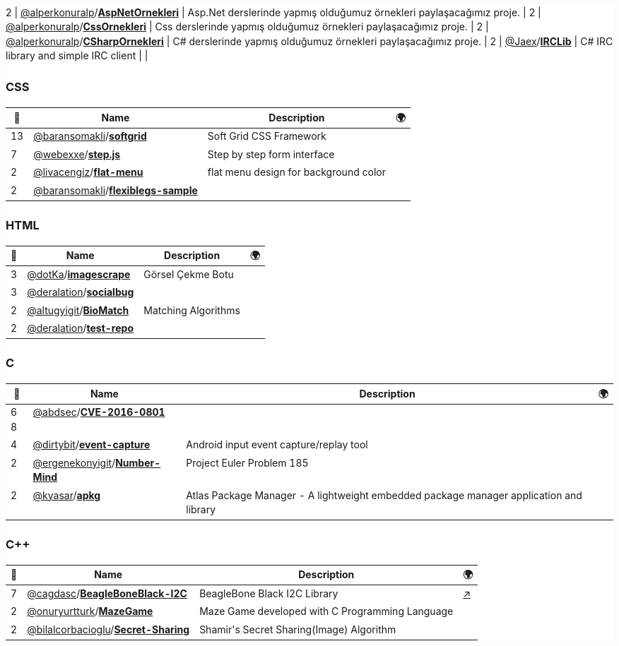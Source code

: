 2 | [@alperkonuralp](https://github.com/alperkonuralp)/[**AspNetOrnekleri**](https://github.com/alperkonuralp/AspNetOrnekleri) | Asp.Net derslerinde yapmış olduğumuz örnekleri paylaşacağımız proje. |
2 | [@alperkonuralp](https://github.com/alperkonuralp)/[**CssOrnekleri**](https://github.com/alperkonuralp/CssOrnekleri) | Css derslerinde yapmış olduğumuz örnekleri paylaşacağımız proje. |
2 | [@alperkonuralp](https://github.com/alperkonuralp)/[**CSharpOrnekleri**](https://github.com/alperkonuralp/CSharpOrnekleri) | C# derslerinde yapmış olduğumuz örnekleri paylaşacağımız proje. |
2 | [@Jaex](https://github.com/Jaex)/[**IRCLib**](https://github.com/Jaex/IRCLib) | C# IRC library and simple IRC client |  |

### CSS #

 | :star2: | Name | Description | 🌍 |
 | --- | --- | --- | --- |
 | 13 | [@baransomakli](https://github.com/baransomakli)/[**softgrid**](https://github.com/baransomakli/softgrid) | Soft Grid CSS Framework |
7 | [@webexxe](https://github.com/webexxe)/[**step.js**](https://github.com/webexxe/step.js) | Step by step form interface |
2 | [@livacengiz](https://github.com/livacengiz)/[**flat-menu**](https://github.com/livacengiz/flat-menu) | flat menu design for background color |
2 | [@baransomakli](https://github.com/baransomakli)/[**flexiblegs-sample**](https://github.com/baransomakli/flexiblegs-sample) |  |  |

### HTML #

 | :star2: | Name | Description | 🌍 |
 | --- | --- | --- | --- |
 | 3 | [@dotKa](https://github.com/dotKa)/[**imagescrape**](https://github.com/dotKa/imagescrape) | Görsel Çekme Botu |
3 | [@deralation](https://github.com/deralation)/[**socialbug**](https://github.com/deralation/socialbug) |  |
2 | [@altugyigit](https://github.com/altugyigit)/[**BioMatch**](https://github.com/altugyigit/BioMatch) | Matching Algorithms |
2 | [@deralation](https://github.com/deralation)/[**test-repo**](https://github.com/deralation/test-repo) |  |  |

### C #

 | :star2: | Name | Description | 🌍 |
 | --- | --- | --- | --- |
 | 68 | [@abdsec](https://github.com/abdsec)/[**CVE-2016-0801**](https://github.com/abdsec/CVE-2016-0801) |  |
4 | [@dirtybit](https://github.com/dirtybit)/[**event-capture**](https://github.com/dirtybit/event-capture) | Android input event capture/replay tool |
2 | [@ergenekonyigit](https://github.com/ergenekonyigit)/[**Number-Mind**](https://github.com/ergenekonyigit/Number-Mind) | Project Euler Problem 185 |
2 | [@kyasar](https://github.com/kyasar)/[**apkg**](https://github.com/kyasar/apkg) | Atlas Package Manager - A lightweight embedded package manager application and library |  |

### C++ #

 | :star2: | Name | Description | 🌍 |
 | --- | --- | --- | --- |
 | 7 | [@cagdasc](https://github.com/cagdasc)/[**BeagleBoneBlack-I2C**](https://github.com/cagdasc/BeagleBoneBlack-I2C) | BeagleBone Black I2C Library | [:arrow_upper_right:](http://www.expcodes.blogspot.com/)
2 | [@onuryurtturk](https://github.com/onuryurtturk)/[**MazeGame**](https://github.com/onuryurtturk/MazeGame) | Maze Game developed with C Programming Language |
2 | [@bilalcorbacioglu](https://github.com/bilalcorbacioglu)/[**Secret-Sharing**](https://github.com/bilalcorbacioglu/Secret-Sharing) | Shamir's Secret Sharing(Image) Algorithm |  |
